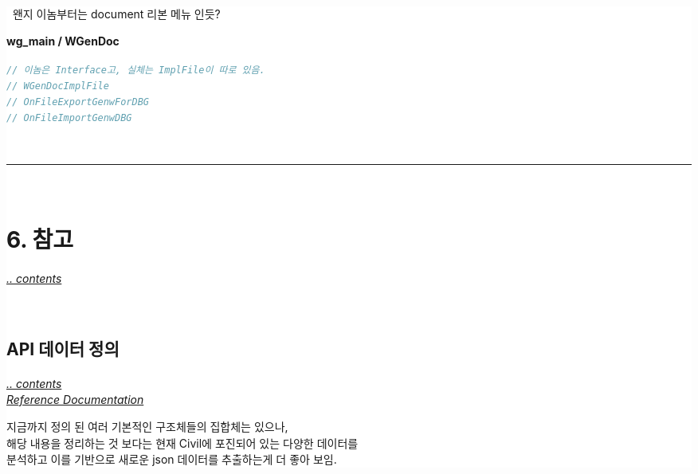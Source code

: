 &nbsp;
왠지 이놈부터는 document 리본 메뉴 인듯?

__wg_main / WGenDoc__
```cpp
// 이놈은 Interface고, 실체는 ImplFile이 따로 있음.
// WGenDocImplFile
// OnFileExportGenwForDBG
// OnFileImportGenwDBG
```

&nbsp;
***
&nbsp;

# 6. 참고
[*.. contents*](#contents)  

&nbsp;

## API 데이터 정의  
[*.. contents*](#contents)  
[*Reference Documentation*](https://midasitdev.atlassian.net/wiki/spaces/CIMB/pages/1118076993/API+Data+Reference)  

지금까지 정의 된 여러 기본적인 구조체들의 집합체는 있으나,  
해당 내용을 정리하는 것 보다는 현재 Civil에 포진되어 있는 다양한 데이터를  
분석하고 이를 기반으로 새로운 json 데이터를 추출하는게 더 좋아 보임.  

